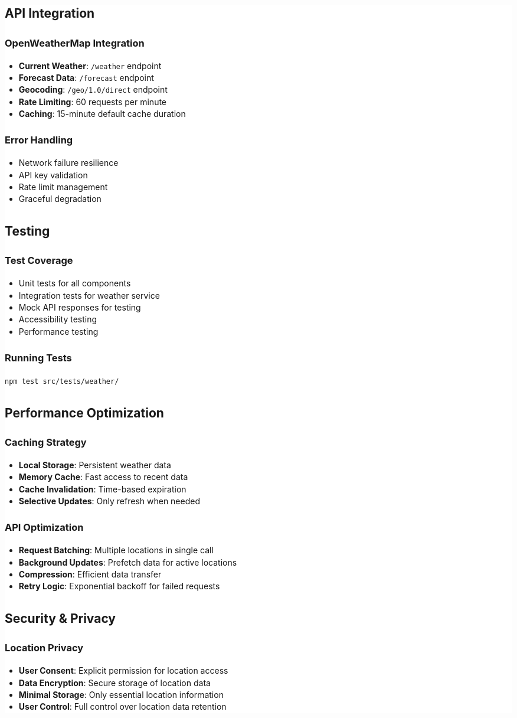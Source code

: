 ## API Integration

### OpenWeatherMap Integration
- **Current Weather**: `/weather` endpoint
- **Forecast Data**: `/forecast` endpoint  
- **Geocoding**: `/geo/1.0/direct` endpoint
- **Rate Limiting**: 60 requests per minute
- **Caching**: 15-minute default cache duration

### Error Handling
- Network failure resilience
- API key validation
- Rate limit management
- Graceful degradation

## Testing

### Test Coverage
- Unit tests for all components
- Integration tests for weather service
- Mock API responses for testing
- Accessibility testing
- Performance testing

### Running Tests
```bash
npm test src/tests/weather/
```

## Performance Optimization

### Caching Strategy
- **Local Storage**: Persistent weather data
- **Memory Cache**: Fast access to recent data
- **Cache Invalidation**: Time-based expiration
- **Selective Updates**: Only refresh when needed

### API Optimization
- **Request Batching**: Multiple locations in single call
- **Background Updates**: Prefetch data for active locations
- **Compression**: Efficient data transfer
- **Retry Logic**: Exponential backoff for failed requests

## Security & Privacy

### Location Privacy
- **User Consent**: Explicit permission for location access
- **Data Encryption**: Secure storage of location data
- **Minimal Storage**: Only essential location information
- **User Control**: Full control over location data retention
